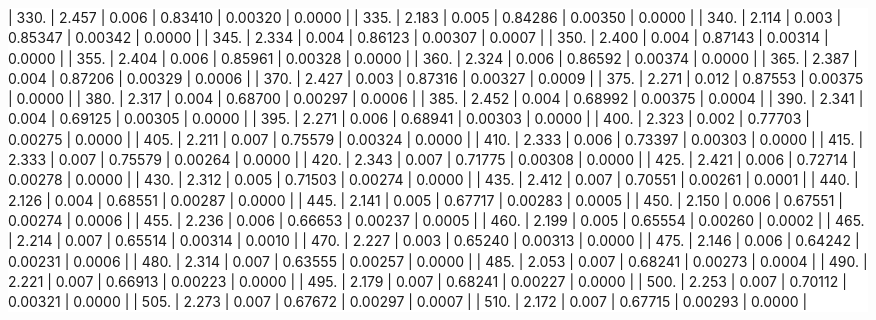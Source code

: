 | 330. | 2.457 | 0.006 | 0.83410 | 0.00320 | 0.0000 |
| 335. | 2.183 | 0.005 | 0.84286 | 0.00350 | 0.0000 |
| 340. | 2.114 | 0.003 | 0.85347 | 0.00342 | 0.0000 |
| 345. | 2.334 | 0.004 | 0.86123 | 0.00307 | 0.0007 |
| 350. | 2.400 | 0.004 | 0.87143 | 0.00314 | 0.0000 |
| 355. | 2.404 | 0.006 | 0.85961 | 0.00328 | 0.0000 |
| 360. | 2.324 | 0.006 | 0.86592 | 0.00374 | 0.0000 |
| 365. | 2.387 | 0.004 | 0.87206 | 0.00329 | 0.0006 |
| 370. | 2.427 | 0.003 | 0.87316 | 0.00327 | 0.0009 |
| 375. | 2.271 | 0.012 | 0.87553 | 0.00375 | 0.0000 |
| 380. | 2.317 | 0.004 | 0.68700 | 0.00297 | 0.0006 |
| 385. | 2.452 | 0.004 | 0.68992 | 0.00375 | 0.0004 |
| 390. | 2.341 | 0.004 | 0.69125 | 0.00305 | 0.0000 |
| 395. | 2.271 | 0.006 | 0.68941 | 0.00303 | 0.0000 |
| 400. | 2.323 | 0.002 | 0.77703 | 0.00275 | 0.0000 |
| 405. | 2.211 | 0.007 | 0.75579 | 0.00324 | 0.0000 |
| 410. | 2.333 | 0.006 | 0.73397 | 0.00303 | 0.0000 |
| 415. | 2.333 | 0.007 | 0.75579 | 0.00264 | 0.0000 |
| 420. | 2.343 | 0.007 | 0.71775 | 0.00308 | 0.0000 |
| 425. | 2.421 | 0.006 | 0.72714 | 0.00278 | 0.0000 |
| 430. | 2.312 | 0.005 | 0.71503 | 0.00274 | 0.0000 |
| 435. | 2.412 | 0.007 | 0.70551 | 0.00261 | 0.0001 |
| 440. | 2.126 | 0.004 | 0.68551 | 0.00287 | 0.0000 |
| 445. | 2.141 | 0.005 | 0.67717 | 0.00283 | 0.0005 |
| 450. | 2.150 | 0.006 | 0.67551 | 0.00274 | 0.0006 |
| 455. | 2.236 | 0.006 | 0.66653 | 0.00237 | 0.0005 |
| 460. | 2.199 | 0.005 | 0.65554 | 0.00260 | 0.0002 |
| 465. | 2.214 | 0.007 | 0.65514 | 0.00314 | 0.0010 |
| 470. | 2.227 | 0.003 | 0.65240 | 0.00313 | 0.0000 |
| 475. | 2.146 | 0.006 | 0.64242 | 0.00231 | 0.0006 |
| 480. | 2.314 | 0.007 | 0.63555 | 0.00257 | 0.0000 |
| 485. | 2.053 | 0.007 | 0.68241 | 0.00273 | 0.0004 |
| 490. | 2.221 | 0.007 | 0.66913 | 0.00223 | 0.0000 |
| 495. | 2.179 | 0.007 | 0.68241 | 0.00227 | 0.0000 |
| 500. | 2.253 | 0.007 | 0.70112 | 0.00321 | 0.0000 |
| 505. | 2.273 | 0.007 | 0.67672 | 0.00297 | 0.0007 |
| 510. | 2.172 | 0.007 | 0.67715 | 0.00293 | 0.0000 |